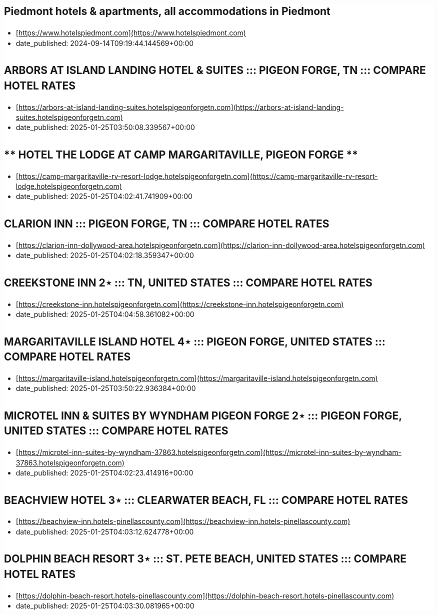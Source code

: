  ## Piedmont hotels & apartments, all accommodations in Piedmont
 - [https://www.hotelspiedmont.com](https://www.hotelspiedmont.com)
 - date_published: 2024-09-14T09:19:44.144569+00:00

 ## ARBORS AT ISLAND LANDING HOTEL & SUITES ::: PIGEON FORGE, TN ::: COMPARE HOTEL RATES
 - [https://arbors-at-island-landing-suites.hotelspigeonforgetn.com](https://arbors-at-island-landing-suites.hotelspigeonforgetn.com)
 - date_published: 2025-01-25T03:50:08.339567+00:00

 ## ** HOTEL THE LODGE AT CAMP MARGARITAVILLE, PIGEON FORGE **
 - [https://camp-margaritaville-rv-resort-lodge.hotelspigeonforgetn.com](https://camp-margaritaville-rv-resort-lodge.hotelspigeonforgetn.com)
 - date_published: 2025-01-25T04:02:41.741909+00:00

 ## CLARION INN ::: PIGEON FORGE, TN ::: COMPARE HOTEL RATES
 - [https://clarion-inn-dollywood-area.hotelspigeonforgetn.com](https://clarion-inn-dollywood-area.hotelspigeonforgetn.com)
 - date_published: 2025-01-25T04:02:18.359347+00:00

 ## CREEKSTONE INN 2⋆ ::: TN, UNITED STATES ::: COMPARE HOTEL RATES
 - [https://creekstone-inn.hotelspigeonforgetn.com](https://creekstone-inn.hotelspigeonforgetn.com)
 - date_published: 2025-01-25T04:04:58.361082+00:00

 ## MARGARITAVILLE ISLAND HOTEL 4⋆ ::: PIGEON FORGE, UNITED STATES ::: COMPARE HOTEL RATES
 - [https://margaritaville-island.hotelspigeonforgetn.com](https://margaritaville-island.hotelspigeonforgetn.com)
 - date_published: 2025-01-25T03:50:22.936384+00:00

 ## MICROTEL INN & SUITES BY WYNDHAM PIGEON FORGE 2⋆ ::: PIGEON FORGE, UNITED STATES ::: COMPARE HOTEL RATES
 - [https://microtel-inn-suites-by-wyndham-37863.hotelspigeonforgetn.com](https://microtel-inn-suites-by-wyndham-37863.hotelspigeonforgetn.com)
 - date_published: 2025-01-25T04:02:23.414916+00:00

 ## BEACHVIEW HOTEL 3⋆ ::: CLEARWATER BEACH, FL ::: COMPARE HOTEL RATES
 - [https://beachview-inn.hotels-pinellascounty.com](https://beachview-inn.hotels-pinellascounty.com)
 - date_published: 2025-01-25T04:03:12.624778+00:00

 ## DOLPHIN BEACH RESORT 3⋆ ::: ST. PETE BEACH, UNITED STATES ::: COMPARE HOTEL RATES
 - [https://dolphin-beach-resort.hotels-pinellascounty.com](https://dolphin-beach-resort.hotels-pinellascounty.com)
 - date_published: 2025-01-25T04:03:30.081965+00:00
